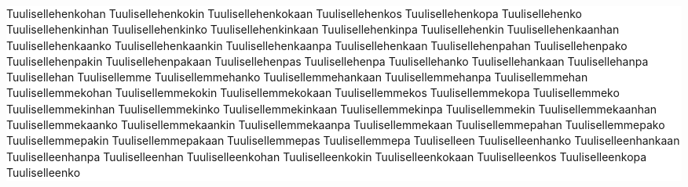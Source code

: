 Tuulisellehenkohan
Tuulisellehenkokin
Tuulisellehenkokaan
Tuulisellehenkos
Tuulisellehenkopa
Tuulisellehenko
Tuulisellehenkinhan
Tuulisellehenkinko
Tuulisellehenkinkaan
Tuulisellehenkinpa
Tuulisellehenkin
Tuulisellehenkaanhan
Tuulisellehenkaanko
Tuulisellehenkaankin
Tuulisellehenkaanpa
Tuulisellehenkaan
Tuulisellehenpahan
Tuulisellehenpako
Tuulisellehenpakin
Tuulisellehenpakaan
Tuulisellehenpas
Tuulisellehenpa
Tuulisellehanko
Tuulisellehankaan
Tuulisellehanpa
Tuulisellehan
Tuulisellemme
Tuulisellemmehanko
Tuulisellemmehankaan
Tuulisellemmehanpa
Tuulisellemmehan
Tuulisellemmekohan
Tuulisellemmekokin
Tuulisellemmekokaan
Tuulisellemmekos
Tuulisellemmekopa
Tuulisellemmeko
Tuulisellemmekinhan
Tuulisellemmekinko
Tuulisellemmekinkaan
Tuulisellemmekinpa
Tuulisellemmekin
Tuulisellemmekaanhan
Tuulisellemmekaanko
Tuulisellemmekaankin
Tuulisellemmekaanpa
Tuulisellemmekaan
Tuulisellemmepahan
Tuulisellemmepako
Tuulisellemmepakin
Tuulisellemmepakaan
Tuulisellemmepas
Tuulisellemmepa
Tuuliselleen
Tuuliselleenhanko
Tuuliselleenhankaan
Tuuliselleenhanpa
Tuuliselleenhan
Tuuliselleenkohan
Tuuliselleenkokin
Tuuliselleenkokaan
Tuuliselleenkos
Tuuliselleenkopa
Tuuliselleenko